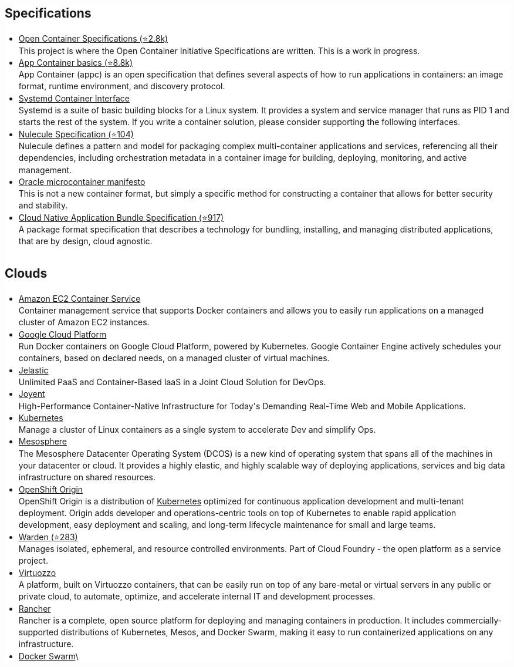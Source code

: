 ## Specifications

*   [Open Container Specifications (⭐2.8k)](https://github.com/opencontainers/specs)\
    This project is where the Open Container Initiative Specifications are written. This is a work in progress.
*   [App Container basics (⭐8.8k)](https://github.com/coreos/rkt/blob/master/Documentation/app-container.md)\
    App Container (appc) is an open specification that defines several aspects of how to run applications in containers: an image format, runtime environment, and discovery protocol.
*   [Systemd Container Interface](https://wiki.freedesktop.org/www/Software/systemd/ContainerInterface/)\
    Systemd is a suite of basic building blocks for a Linux system. It provides a system and service manager that runs as PID 1 and starts the rest of the system. If you write a container solution, please consider supporting the following interfaces.
*   [Nulecule Specification (⭐104)](https://github.com/projectatomic/atomicapp/tree/master/docs/spec)\
    Nulecule defines a pattern and model for packaging complex multi-container applications and services, referencing all their dependencies, including orchestration metadata in a container image for building, deploying, monitoring, and active management.
*   [Oracle microcontainer manifesto](https://blogs.oracle.com/developers/the-microcontainer-manifesto)\
    This is not a new container format, but simply a specific method for constructing a container that allows for better security and stability.
*   [Cloud Native Application Bundle Specification (⭐917)](https://github.com/deislabs/cnab-spec)\
    A package format specification that describes a technology for bundling, installing, and managing distributed applications, that are by design, cloud agnostic.

## Clouds

*   [Amazon EC2 Container Service ](https://aws.amazon.com/ecs/)\
    Container management service that supports Docker containers and allows you to easily run applications on a managed cluster of Amazon EC2 instances.
*   [Google Cloud Platform](https://cloud.google.com/container-engine/)\
    Run Docker containers on Google Cloud Platform, powered by Kubernetes. Google Container Engine actively schedules your containers, based on declared needs, on a managed cluster of virtual machines.
*   [Jelastic](http://jelastic.com/)\
    Unlimited PaaS and Container-Based IaaS in a Joint Cloud Solution for DevOps.
*   [Joyent](https://www.joyent.com/)\
    High-Performance Container-Native Infrastructure for Today's Demanding Real-Time Web and Mobile Applications.
*   [Kubernetes](http://kubernetes.io/)\
    Manage a cluster of Linux containers as a single system to accelerate Dev and simplify Ops.
*   [Mesosphere](https://mesosphere.com/)\
    The Mesosphere Datacenter Operating System (DCOS) is a new kind of operating system that spans all of the machines in your datacenter or cloud. It provides a highly elastic, and highly scalable way of deploying applications, services and big data infrastructure on shared resources.
*   [OpenShift Origin](https://www.openshift.org/)\
    OpenShift Origin is a distribution of [Kubernetes](http://kubernetes.io/) optimized for continuous application development and multi-tenant deployment. Origin adds developer and operations-centric tools on top of Kubernetes to enable rapid application development, easy deployment and scaling, and long-term lifecycle maintenance for small and large teams.
*   [Warden (⭐283)](https://github.com/cloudfoundry/warden)\
    Manages isolated, ephemeral, and resource controlled environments. Part of Cloud Foundry - the open platform as a service project.
*   [Virtuozzo](https://virtuozzo.com)\
    A platform, built on Virtuozzo containers, that can be easily run on top of any bare-metal or virtual servers in any public or private cloud, to automate, optimize, and accelerate internal IT and development processes.
*   [Rancher](http://rancher.com/)\
    Rancher is a complete, open source platform for deploying and managing containers in production. It includes commercially-supported distributions of Kubernetes, Mesos, and Docker Swarm, making it easy to run containerized applications on any infrastructure.
*   [Docker Swarm](https://docs.docker.com/engine/swarm/)\